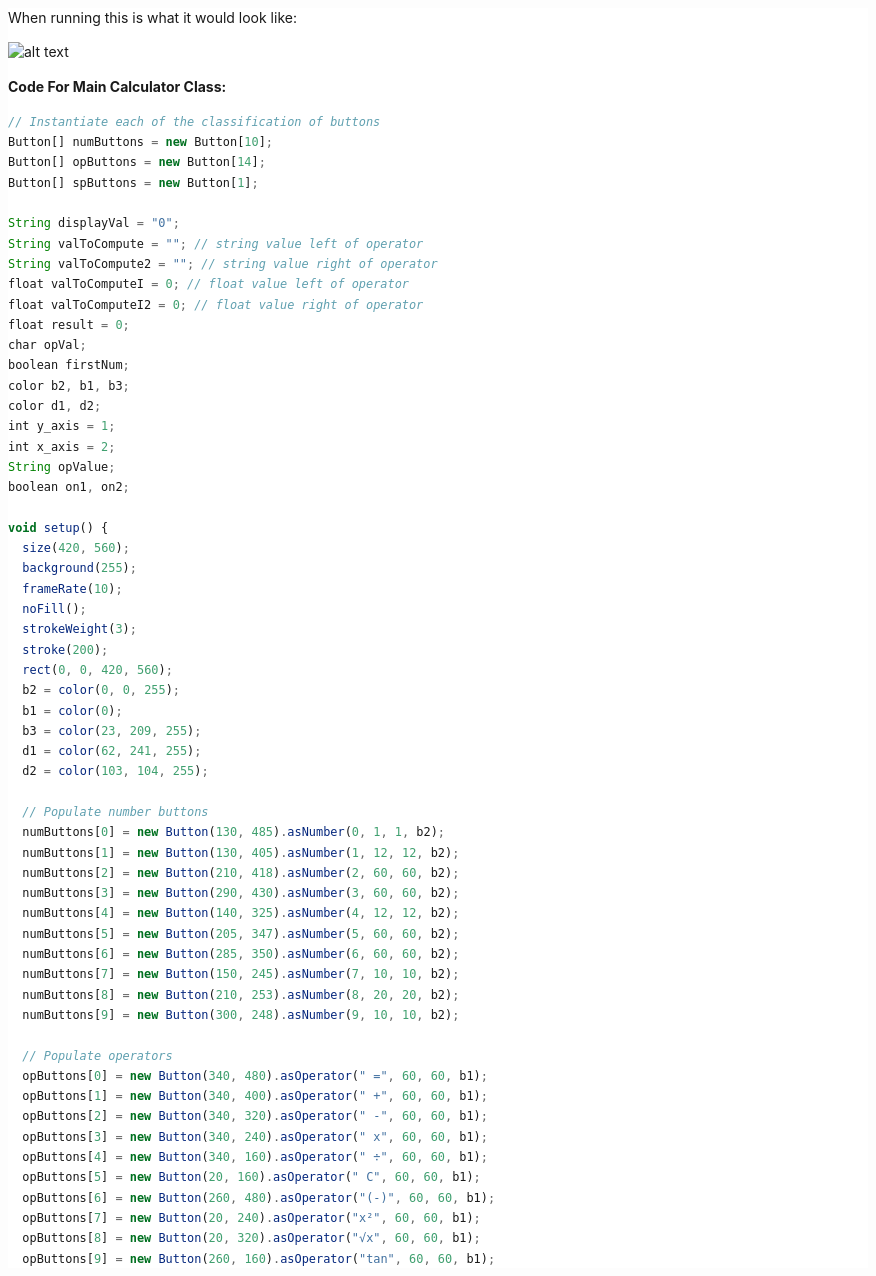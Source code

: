 When running this is what it would look like:

![alt text](https://nastassjamotro.github.io/Programming-1-Portfolio/calculator.png "Logo Title Text 1")

**Code For Main Calculator Class:**

```javascript
// Instantiate each of the classification of buttons
Button[] numButtons = new Button[10];
Button[] opButtons = new Button[14];
Button[] spButtons = new Button[1];

String displayVal = "0";
String valToCompute = ""; // string value left of operator
String valToCompute2 = ""; // string value right of operator
float valToComputeI = 0; // float value left of operator
float valToComputeI2 = 0; // float value right of operator
float result = 0;
char opVal;
boolean firstNum;
color b2, b1, b3;
color d1, d2;
int y_axis = 1;
int x_axis = 2;
String opValue;
boolean on1, on2;

void setup() {
  size(420, 560);
  background(255);
  frameRate(10);
  noFill();
  strokeWeight(3);
  stroke(200);
  rect(0, 0, 420, 560);
  b2 = color(0, 0, 255);
  b1 = color(0);
  b3 = color(23, 209, 255);
  d1 = color(62, 241, 255);
  d2 = color(103, 104, 255);

  // Populate number buttons
  numButtons[0] = new Button(130, 485).asNumber(0, 1, 1, b2);
  numButtons[1] = new Button(130, 405).asNumber(1, 12, 12, b2);
  numButtons[2] = new Button(210, 418).asNumber(2, 60, 60, b2);
  numButtons[3] = new Button(290, 430).asNumber(3, 60, 60, b2);
  numButtons[4] = new Button(140, 325).asNumber(4, 12, 12, b2);
  numButtons[5] = new Button(205, 347).asNumber(5, 60, 60, b2);
  numButtons[6] = new Button(285, 350).asNumber(6, 60, 60, b2);
  numButtons[7] = new Button(150, 245).asNumber(7, 10, 10, b2);
  numButtons[8] = new Button(210, 253).asNumber(8, 20, 20, b2);
  numButtons[9] = new Button(300, 248).asNumber(9, 10, 10, b2);

  // Populate operators
  opButtons[0] = new Button(340, 480).asOperator(" =", 60, 60, b1);
  opButtons[1] = new Button(340, 400).asOperator(" +", 60, 60, b1);
  opButtons[2] = new Button(340, 320).asOperator(" -", 60, 60, b1);
  opButtons[3] = new Button(340, 240).asOperator(" x", 60, 60, b1);
  opButtons[4] = new Button(340, 160).asOperator(" ÷", 60, 60, b1);
  opButtons[5] = new Button(20, 160).asOperator(" C", 60, 60, b1);
  opButtons[6] = new Button(260, 480).asOperator("(-)", 60, 60, b1);
  opButtons[7] = new Button(20, 240).asOperator("x²", 60, 60, b1);
  opButtons[8] = new Button(20, 320).asOperator("√x", 60, 60, b1);
  opButtons[9] = new Button(260, 160).asOperator("tan", 60, 60, b1);
```